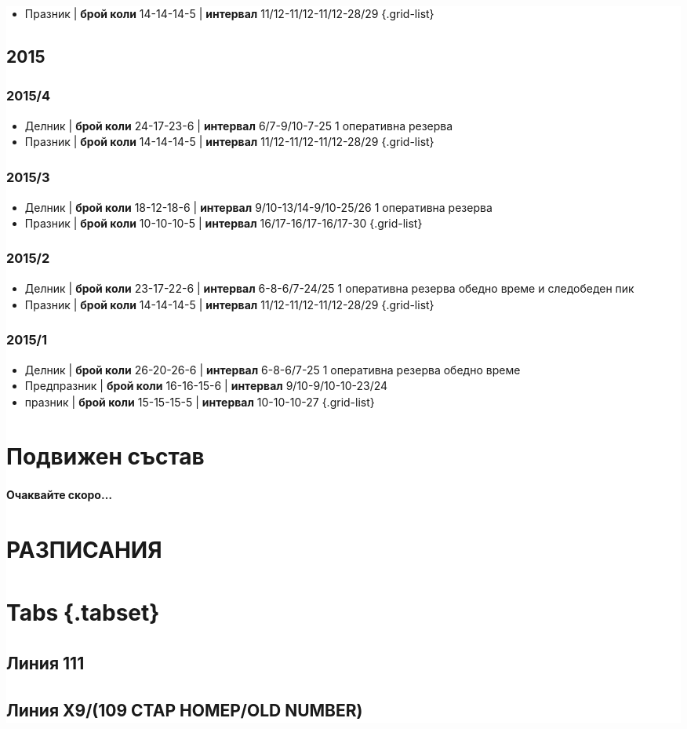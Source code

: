 -  Празник | **брой коли** 14-14-14-5 | **интервал** 11/12-11/12-11/12-28/29
{.grid-list}
## 2015
### 2015/4
-  Делник | **брой коли** 24-17-23-6 | **интервал** 6/7-9/10-7-25
1 оперативна резерва 
-  Празник | **брой коли** 14-14-14-5 | **интервал** 11/12-11/12-11/12-28/29
{.grid-list}
### 2015/3
-  Делник | **брой коли** 18-12-18-6 | **интервал** 9/10-13/14-9/10-25/26
1 оперативна резерва 
-  Празник | **брой коли** 10-10-10-5 | **интервал** 16/17-16/17-16/17-30
{.grid-list}
### 2015/2
-  Делник | **брой коли** 23-17-22-6 | **интервал** 6-8-6/7-24/25
1 оперативна резерва обедно време и следобеден пик
-  Празник | **брой коли** 14-14-14-5 | **интервал** 11/12-11/12-11/12-28/29
{.grid-list}
### 2015/1
-  Делник | **брой коли** 26-20-26-6 | **интервал** 6-8-6/7-25
1 оперативна резерва обедно време 
-  Предпразник | **брой коли** 16-16-15-6 | **интервал** 9/10-9/10-10-23/24
-  празник | **брой коли** 15-15-15-5 | **интервал** 10-10-10-27
{.grid-list}
# **Подвижен състав**

**Очаквайте скоро…**
# РАЗПИСАНИЯ

# Tabs {.tabset}

## Линия 111

<iframe src="https://dimitar5555.github.io/sofiatraffic-schedules/#!bus/111/" title="Разписания" width="100%" height="800px" scrolling="yes" frameBorder="0">
</iframe>

## Линия Х9/(109 СТАР НОМЕР/OLD NUMBER)

<iframe src="https://dimitar5555.github.io/sofiatraffic-schedules/#!bus/X9/" title="Разписания" width="100%" height="800px" scrolling="yes" frameBorder="0">
</iframe>
